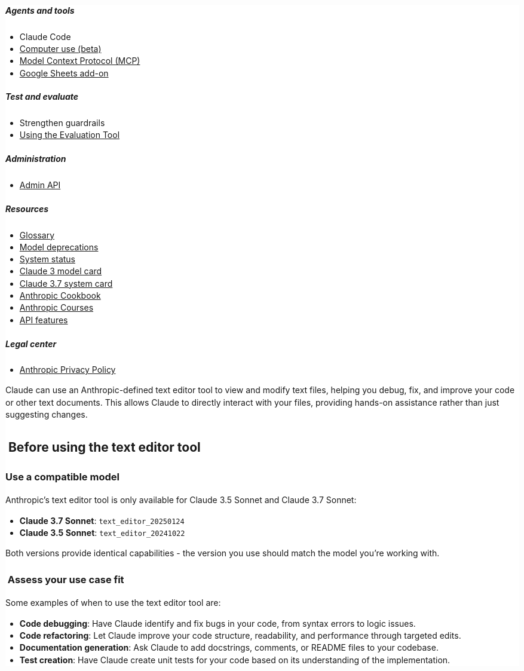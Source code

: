 ##### Agents and tools

* Claude Code
* [Computer use (beta)](/en/docs/agents-and-tools/computer-use)
* [Model Context Protocol (MCP)](/en/docs/agents-and-tools/mcp)
* [Google Sheets add-on](/en/docs/agents-and-tools/claude-for-sheets)

##### Test and evaluate

* Strengthen guardrails
* [Using the Evaluation Tool](/en/docs/test-and-evaluate/eval-tool)

##### Administration

* [Admin API](/en/docs/administration/administration-api)

##### Resources

* [Glossary](/en/docs/resources/glossary)
* [Model deprecations](/en/docs/resources/model-deprecations)
* [System status](https://status.anthropic.com/)
* [Claude 3 model card](https://assets.anthropic.com/m/61e7d27f8c8f5919/original/Claude-3-Model-Card.pdf)
* [Claude 3.7 system card](https://anthropic.com/claude-3-7-sonnet-system-card)
* [Anthropic Cookbook](https://github.com/anthropics/anthropic-cookbook)
* [Anthropic Courses](https://github.com/anthropics/courses)
* [API features](/en/docs/resources/api-features)

##### Legal center

* [Anthropic Privacy Policy](https://www.anthropic.com/legal/privacy)

Claude can use an Anthropic-defined text editor tool to view and modify text files, helping you debug, fix, and improve your code or other text documents. This allows Claude to directly interact with your files, providing hands-on assistance rather than just suggesting changes.

[​](#before-using-the-text-editor-tool) Before using the text editor tool
-------------------------------------------------------------------------

### [​](#use-a-compatible-model) Use a compatible model

Anthropic’s text editor tool is only available for Claude 3.5 Sonnet and Claude 3.7 Sonnet:

* **Claude 3.7 Sonnet**: `text_editor_20250124`
* **Claude 3.5 Sonnet**: `text_editor_20241022`

Both versions provide identical capabilities - the version you use should match the model you’re working with.

### [​](#assess-your-use-case-fit) Assess your use case fit

Some examples of when to use the text editor tool are:

* **Code debugging**: Have Claude identify and fix bugs in your code, from syntax errors to logic issues.
* **Code refactoring**: Let Claude improve your code structure, readability, and performance through targeted edits.
* **Documentation generation**: Ask Claude to add docstrings, comments, or README files to your codebase.
* **Test creation**: Have Claude create unit tests for your code based on its understanding of the implementation.
